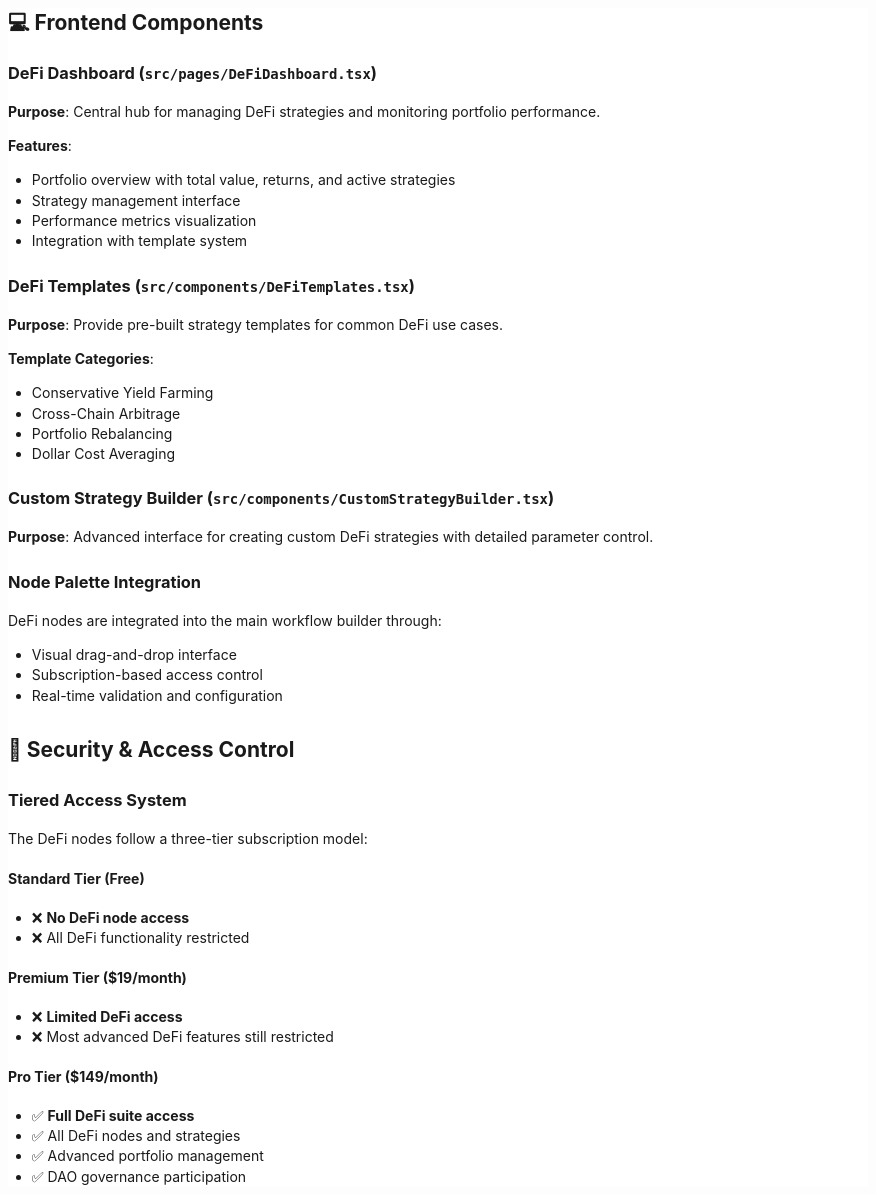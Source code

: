 ## 💻 Frontend Components

### DeFi Dashboard (`src/pages/DeFiDashboard.tsx`)

**Purpose**: Central hub for managing DeFi strategies and monitoring portfolio performance.

**Features**:
- Portfolio overview with total value, returns, and active strategies
- Strategy management interface
- Performance metrics visualization
- Integration with template system

### DeFi Templates (`src/components/DeFiTemplates.tsx`)

**Purpose**: Provide pre-built strategy templates for common DeFi use cases.

**Template Categories**:
- Conservative Yield Farming
- Cross-Chain Arbitrage
- Portfolio Rebalancing
- Dollar Cost Averaging

### Custom Strategy Builder (`src/components/CustomStrategyBuilder.tsx`)

**Purpose**: Advanced interface for creating custom DeFi strategies with detailed parameter control.

### Node Palette Integration

DeFi nodes are integrated into the main workflow builder through:
- Visual drag-and-drop interface
- Subscription-based access control
- Real-time validation and configuration

## 🔐 Security & Access Control

### Tiered Access System

The DeFi nodes follow a three-tier subscription model:

#### Standard Tier (Free)
- ❌ **No DeFi node access**
- ❌ All DeFi functionality restricted

#### Premium Tier ($19/month)
- ❌ **Limited DeFi access**
- ❌ Most advanced DeFi features still restricted

#### Pro Tier ($149/month)
- ✅ **Full DeFi suite access**
- ✅ All DeFi nodes and strategies
- ✅ Advanced portfolio management
- ✅ DAO governance participation
